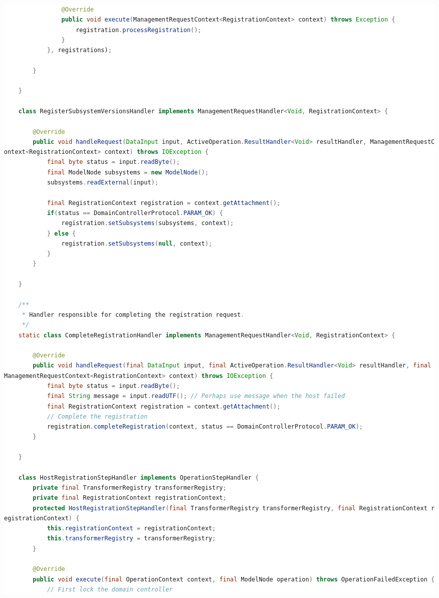 ```java
                @Override
                public void execute(ManagementRequestContext<RegistrationContext> context) throws Exception {
                    registration.processRegistration();
                }
            }, registrations);

        }

    }

    class RegisterSubsystemVersionsHandler implements ManagementRequestHandler<Void, RegistrationContext> {

        @Override
        public void handleRequest(DataInput input, ActiveOperation.ResultHandler<Void> resultHandler, ManagementRequestContext<RegistrationContext> context) throws IOException {
            final byte status = input.readByte();
            final ModelNode subsystems = new ModelNode();
            subsystems.readExternal(input);

            final RegistrationContext registration = context.getAttachment();
            if(status == DomainControllerProtocol.PARAM_OK) {
                registration.setSubsystems(subsystems, context);
            } else {
                registration.setSubsystems(null, context);
            }
        }

    }

    /**
     * Handler responsible for completing the registration request.
     */
    static class CompleteRegistrationHandler implements ManagementRequestHandler<Void, RegistrationContext> {

        @Override
        public void handleRequest(final DataInput input, final ActiveOperation.ResultHandler<Void> resultHandler, final ManagementRequestContext<RegistrationContext> context) throws IOException {
            final byte status = input.readByte();
            final String message = input.readUTF(); // Perhaps use message when the host failed
            final RegistrationContext registration = context.getAttachment();
            // Complete the registration
            registration.completeRegistration(context, status == DomainControllerProtocol.PARAM_OK);
        }

    }

    class HostRegistrationStepHandler implements OperationStepHandler {
        private final TransformerRegistry transformerRegistry;
        private final RegistrationContext registrationContext;
        protected HostRegistrationStepHandler(final TransformerRegistry transformerRegistry, final RegistrationContext registrationContext) {
            this.registrationContext = registrationContext;
            this.transformerRegistry = transformerRegistry;
        }

        @Override
        public void execute(final OperationContext context, final ModelNode operation) throws OperationFailedException {
            // First lock the domain controller
```